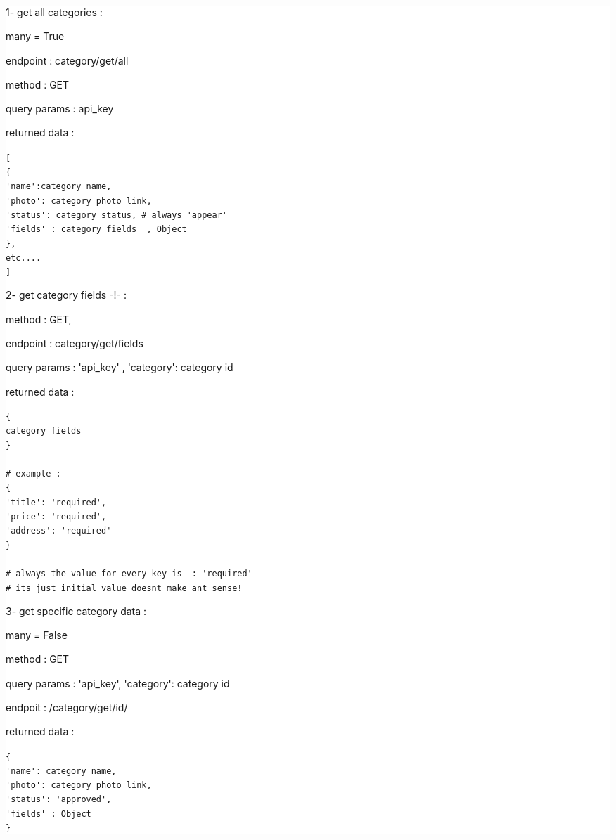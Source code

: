 1- get all categories :

many = True

endpoint : category/get/all

method : GET

query params : api_key

returned data :
```
[
{
'name':category name,
'photo': category photo link,
'status': category status, # always 'appear'
'fields' : category fields  , Object
},
etc....
]
```


2- get category fields -!- :

method : GET,

endpoint : category/get/fields

query params : 'api_key' ,    'category': category id

returned data : 
```
{
category fields
}

# example : 
{
'title': 'required',
'price': 'required',
'address': 'required'
}

# always the value for every key is  : 'required'
# its just initial value doesnt make ant sense! 
```

3- get specific category data :

many = False

method : GET

query params : 'api_key',  'category': category id

endpoit : /category/get/id/

returned data : 
```
{
'name': category name,
'photo': category photo link,
'status': 'approved',
'fields' : Object
}
```
